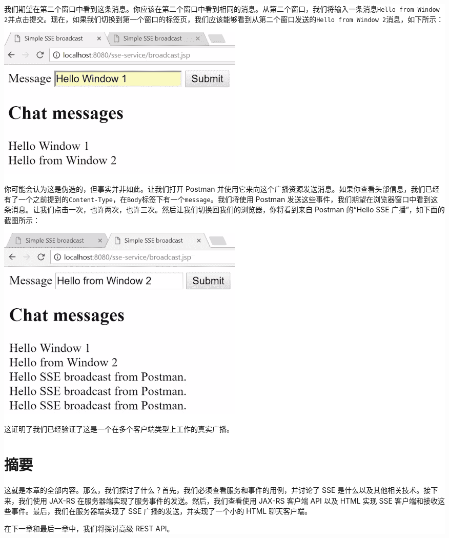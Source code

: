 我们期望在第二个窗口中看到这条消息。你应该在第二个窗口中看到相同的消息。从第二个窗口，我们将输入一条消息`Hello from Window 2`并点击提交。现在，如果我们切换到第一个窗口的标签页，我们应该能够看到从第二个窗口发送的`Hello from Window 2`消息，如下所示：

![图片](img/68de5d84-8073-429b-9817-e38c5d6496dc.png)

你可能会认为这是伪造的，但事实并非如此。让我们打开 Postman 并使用它来向这个广播资源发送消息。如果你查看头部信息，我们已经有了一个之前提到的`Content-Type`，在`Body`标签下有一个`message`。我们将使用 Postman 发送这些事件，我们期望在浏览器窗口中看到这条消息。让我们点击一次，也许两次，也许三次。然后让我们切换回我们的浏览器，你将看到来自 Postman 的“Hello SSE 广播”，如下面的截图所示：

![图片](img/a7e3e68b-0940-4b0c-bc3c-8fc1fec315a5.png)

这证明了我们已经验证了这是一个在多个客户端类型上工作的真实广播。

# 摘要

这就是本章的全部内容。那么，我们探讨了什么？首先，我们必须查看服务和事件的用例，并讨论了 SSE 是什么以及其他相关技术。接下来，我们使用 JAX-RS 在服务器端实现了服务事件的发送。然后，我们查看使用 JAX-RS 客户端 API 以及 HTML 实现 SSE 客户端和接收这些事件。最后，我们在服务器端实现了 SSE 广播的发送，并实现了一个小的 HTML 聊天客户端。

在下一章和最后一章中，我们将探讨高级 REST API。

